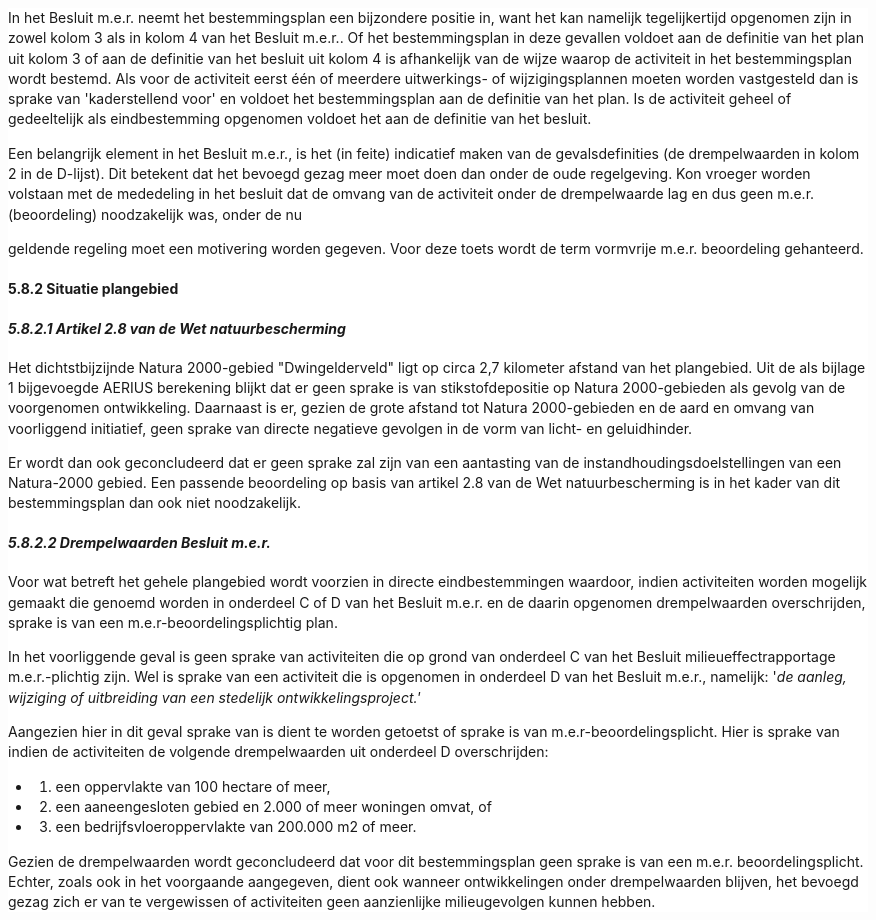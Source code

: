 In het Besluit m.e.r. neemt het bestemmingsplan een bijzondere positie in, want het kan namelijk tegelijkertijd opgenomen zijn in zowel kolom 3 als in kolom 4 van het Besluit m.e.r.. Of het bestemmingsplan in deze gevallen voldoet aan de definitie van het plan uit kolom 3 of aan de definitie van het besluit uit kolom 4 is afhankelijk van de wijze waarop de activiteit in het bestemmingsplan wordt bestemd. Als voor de activiteit eerst één of meerdere uitwerkings- of wijzigingsplannen moeten worden vastgesteld dan is sprake van 'kaderstellend voor' en voldoet het bestemmingsplan aan de definitie van het plan. Is de activiteit geheel of gedeeltelijk als eindbestemming opgenomen voldoet het aan de definitie van het besluit.

Een belangrijk element in het Besluit m.e.r., is het (in feite) indicatief maken van de gevalsdefinities (de drempelwaarden in kolom 2 in de D-lijst). Dit betekent dat het bevoegd gezag meer moet doen dan onder de oude regelgeving. Kon vroeger worden volstaan met de mededeling in het besluit dat de omvang van de activiteit onder de drempelwaarde lag en dus geen m.e.r. (beoordeling) noodzakelijk was, onder de nu

geldende regeling moet een motivering worden gegeven. Voor deze toets wordt de term vormvrije m.e.r. beoordeling gehanteerd.

#### **5.8.2 Situatie plangebied**

#### *5.8.2.1 Artikel 2.8 van de Wet natuurbescherming*

Het dichtstbijzijnde Natura 2000-gebied "Dwingelderveld" ligt op circa 2,7 kilometer afstand van het plangebied. Uit de als bijlage 1 bijgevoegde AERIUS berekening blijkt dat er geen sprake is van stikstofdepositie op Natura 2000-gebieden als gevolg van de voorgenomen ontwikkeling. Daarnaast is er, gezien de grote afstand tot Natura 2000-gebieden en de aard en omvang van voorliggend initiatief, geen sprake van directe negatieve gevolgen in de vorm van licht- en geluidhinder.

Er wordt dan ook geconcludeerd dat er geen sprake zal zijn van een aantasting van de instandhoudingsdoelstellingen van een Natura-2000 gebied. Een passende beoordeling op basis van artikel 2.8 van de Wet natuurbescherming is in het kader van dit bestemmingsplan dan ook niet noodzakelijk.

#### *5.8.2.2 Drempelwaarden Besluit m.e.r.*

Voor wat betreft het gehele plangebied wordt voorzien in directe eindbestemmingen waardoor, indien activiteiten worden mogelijk gemaakt die genoemd worden in onderdeel C of D van het Besluit m.e.r. en de daarin opgenomen drempelwaarden overschrijden, sprake is van een m.e.r-beoordelingsplichtig plan.

In het voorliggende geval is geen sprake van activiteiten die op grond van onderdeel C van het Besluit milieueffectrapportage m.e.r.-plichtig zijn. Wel is sprake van een activiteit die is opgenomen in onderdeel D van het Besluit m.e.r., namelijk: '*de aanleg, wijziging of uitbreiding van een stedelijk ontwikkelingsproject.'* 

Aangezien hier in dit geval sprake van is dient te worden getoetst of sprake is van m.e.r-beoordelingsplicht. Hier is sprake van indien de activiteiten de volgende drempelwaarden uit onderdeel D overschrijden:

- 1. een oppervlakte van 100 hectare of meer,
- 2. een aaneengesloten gebied en 2.000 of meer woningen omvat, of
- 3. een bedrijfsvloeroppervlakte van 200.000 m2 of meer.

Gezien de drempelwaarden wordt geconcludeerd dat voor dit bestemmingsplan geen sprake is van een m.e.r. beoordelingsplicht. Echter, zoals ook in het voorgaande aangegeven, dient ook wanneer ontwikkelingen onder drempelwaarden blijven, het bevoegd gezag zich er van te vergewissen of activiteiten geen aanzienlijke milieugevolgen kunnen hebben.
